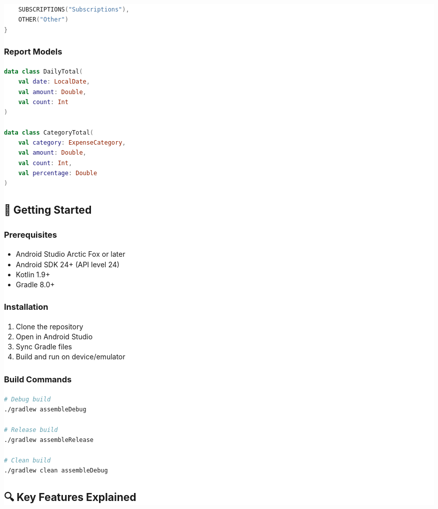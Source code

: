```kotlin
    SUBSCRIPTIONS("Subscriptions"),
    OTHER("Other")
}
```

### Report Models
```kotlin
data class DailyTotal(
    val date: LocalDate,
    val amount: Double,
    val count: Int
)

data class CategoryTotal(
    val category: ExpenseCategory,
    val amount: Double,
    val count: Int,
    val percentage: Double
)
```

## 🚀 Getting Started

### Prerequisites
- Android Studio Arctic Fox or later
- Android SDK 24+ (API level 24)
- Kotlin 1.9+
- Gradle 8.0+

### Installation
1. Clone the repository
2. Open in Android Studio
3. Sync Gradle files
4. Build and run on device/emulator

### Build Commands
```bash
# Debug build
./gradlew assembleDebug

# Release build
./gradlew assembleRelease

# Clean build
./gradlew clean assembleDebug
```

## 🔍 Key Features Explained

